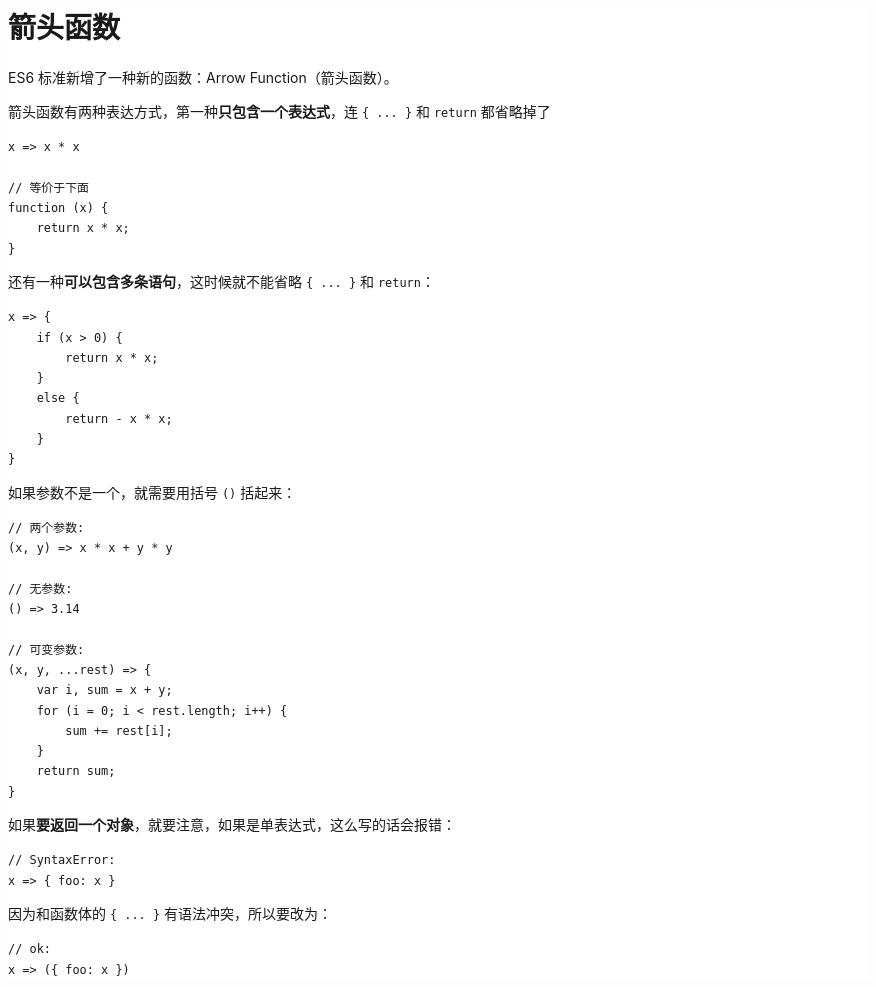 箭头函数
====

ES6 标准新增了一种新的函数：Arrow Function（箭头函数）。

箭头函数有两种表达方式，第一种**只包含一个表达式**，连 `{ ... }` 和 `return` 都省略掉了

```
x => x * x

// 等价于下面
function (x) {
    return x * x;
}
```

还有一种**可以包含多条语句**，这时候就不能省略 `{ ... }` 和 `return`：

```
x => {
    if (x > 0) {
        return x * x;
    }
    else {
        return - x * x;
    }
}
```

如果参数不是一个，就需要用括号 `()` 括起来：

```
// 两个参数:
(x, y) => x * x + y * y

// 无参数:
() => 3.14

// 可变参数:
(x, y, ...rest) => {
    var i, sum = x + y;
    for (i = 0; i < rest.length; i++) {
        sum += rest[i];
    }
    return sum;
}
```

如果**要返回一个对象**，就要注意，如果是单表达式，这么写的话会报错：

```
// SyntaxError:
x => { foo: x }
```

因为和函数体的 `{ ... }` 有语法冲突，所以要改为：

```
// ok:
x => ({ foo: x })
```
